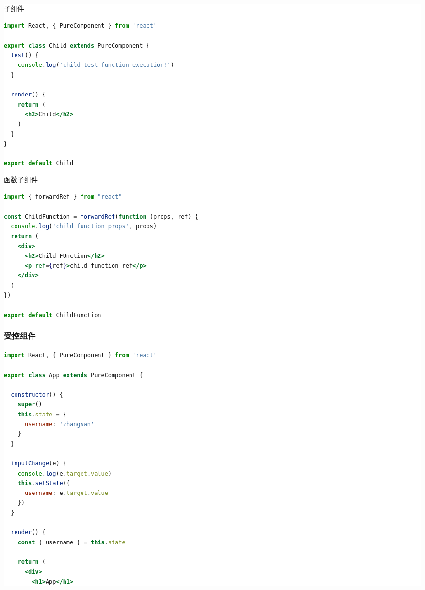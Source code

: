 子组件

```jsx
import React, { PureComponent } from 'react'

export class Child extends PureComponent {
  test() {
    console.log('child test function execution!')
  }
  
  render() {
    return (
      <h2>Child</h2>
    )
  }
}

export default Child
```

函数子组件

```jsx
import { forwardRef } from "react"

const ChildFunction = forwardRef(function (props, ref) {
  console.log('child function props', props)
  return (
    <div>
      <h2>Child FUnction</h2>
      <p ref={ref}>child function ref</p>
    </div>
  )
})

export default ChildFunction
```



### 受控组件

```jsx
import React, { PureComponent } from 'react'

export class App extends PureComponent {

  constructor() {
    super()
    this.state = {
      username: 'zhangsan'
    }
  }

  inputChange(e) {
    console.log(e.target.value)
    this.setState({
      username: e.target.value
    })
  }

  render() {
    const { username } = this.state

    return (
      <div>
        <h1>App</h1>
```